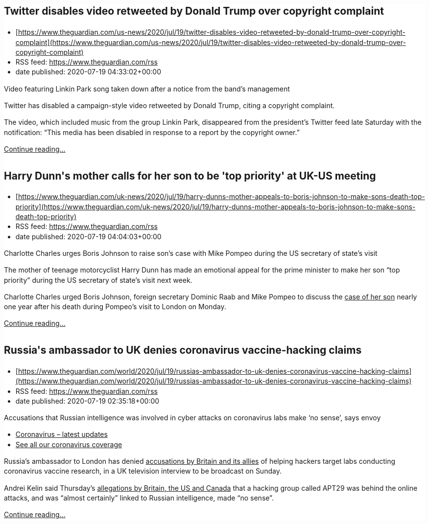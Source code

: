 ## Twitter disables video retweeted by Donald Trump over copyright complaint
 - [https://www.theguardian.com/us-news/2020/jul/19/twitter-disables-video-retweeted-by-donald-trump-over-copyright-complaint](https://www.theguardian.com/us-news/2020/jul/19/twitter-disables-video-retweeted-by-donald-trump-over-copyright-complaint)
 - RSS feed: https://www.theguardian.com/rss
 - date published: 2020-07-19 04:33:02+00:00

<p>Video featuring Linkin Park song taken down after a notice from the band’s management</p><p>Twitter has disabled a campaign-style video retweeted by Donald Trump, citing a copyright complaint.</p><p>The video, which included music from the group Linkin Park, disappeared from the president’s Twitter feed late Saturday with the notification: “This media has been disabled in response to a report by the copyright owner.”</p> <a href="https://www.theguardian.com/us-news/2020/jul/19/twitter-disables-video-retweeted-by-donald-trump-over-copyright-complaint">Continue reading...</a>

## Harry Dunn's mother calls for her son to be 'top priority' at UK-US meeting
 - [https://www.theguardian.com/uk-news/2020/jul/19/harry-dunns-mother-appeals-to-boris-johnson-to-make-sons-death-top-priority](https://www.theguardian.com/uk-news/2020/jul/19/harry-dunns-mother-appeals-to-boris-johnson-to-make-sons-death-top-priority)
 - RSS feed: https://www.theguardian.com/rss
 - date published: 2020-07-19 04:04:03+00:00

<p>Charlotte Charles urges Boris Johnson to raise son’s case with Mike Pompeo during the US secretary of state’s visit </p><p>The mother of teenage motorcyclist Harry Dunn has made an emotional appeal for the prime minister to make her son “top priority” during the US secretary of state’s visit next week.</p><p>Charlotte Charles urged Boris Johnson, foreign secretary Dominic Raab and Mike Pompeo to discuss the <a href="https://www.theguardian.com/uk-news/2020/may/01/foreign-office-blocked-search-for-truth-say-harry-dunn-lawyers">case of her son</a> nearly one year after his death during Pompeo’s visit to London on Monday.</p> <a href="https://www.theguardian.com/uk-news/2020/jul/19/harry-dunns-mother-appeals-to-boris-johnson-to-make-sons-death-top-priority">Continue reading...</a>

## Russia's ambassador to UK denies coronavirus vaccine-hacking claims
 - [https://www.theguardian.com/world/2020/jul/19/russias-ambassador-to-uk-denies-coronavirus-vaccine-hacking-claims](https://www.theguardian.com/world/2020/jul/19/russias-ambassador-to-uk-denies-coronavirus-vaccine-hacking-claims)
 - RSS feed: https://www.theguardian.com/rss
 - date published: 2020-07-19 02:35:18+00:00

<p>Accusations that Russian intelligence was involved in cyber attacks on coronavirus labs make ‘no sense’, says envoy</p><ul><li><a href="https://www.theguardian.com/world/series/coronavirus-live/latest">Coronavirus – latest updates</a></li><li><a href="https://www.theguardian.com/world/coronavirus-outbreak">See all our coronavirus coverage</a></li></ul><p>Russia’s ambassador to London has denied <a href="https://www.theguardian.com/world/2020/jul/17/russian-hackers-steal-coronavirus-vaccine-uk-minister-cyber-attack">accusations by Britain and its allies</a> of helping hackers target labs conducting coronavirus vaccine research, in a UK television interview to be broadcast on Sunday.</p><p>Andrei Kelin said Thursday’s <a href="https://www.theguardian.com/world/2020/jul/16/russian-state-sponsored-hackers-target-covid-19-vaccine-researchers">allegations by Britain, the US and Canada</a> that a hacking group called APT29 was behind the online attacks, and was “almost certainly” linked to Russian intelligence, made “no sense”.</p> <a href="https://www.theguardian.com/world/2020/jul/19/russias-ambassador-to-uk-denies-coronavirus-vaccine-hacking-claims">Continue reading...</a>

